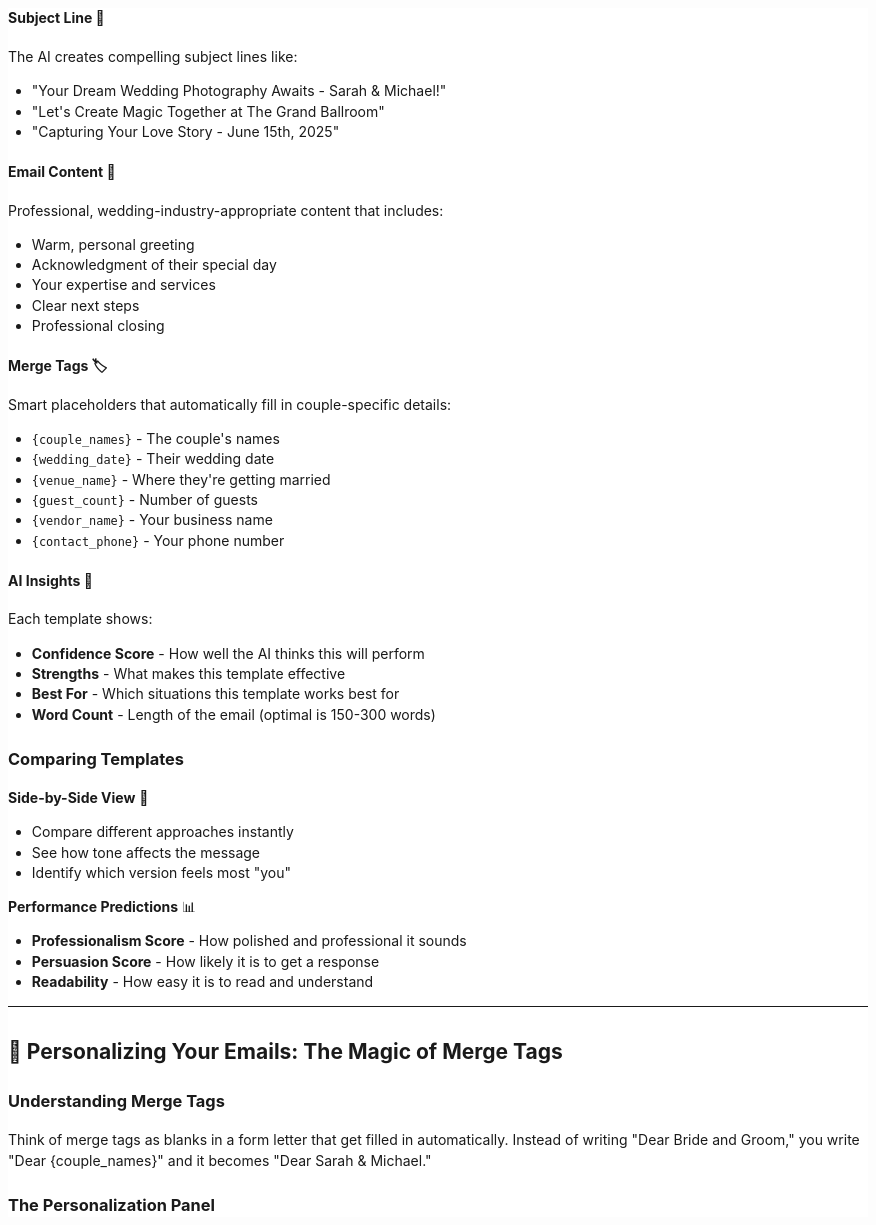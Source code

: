 #### **Subject Line** 📧
The AI creates compelling subject lines like:
- "Your Dream Wedding Photography Awaits - Sarah & Michael!"
- "Let's Create Magic Together at The Grand Ballroom"
- "Capturing Your Love Story - June 15th, 2025"

#### **Email Content** 📝
Professional, wedding-industry-appropriate content that includes:
- Warm, personal greeting
- Acknowledgment of their special day
- Your expertise and services
- Clear next steps
- Professional closing

#### **Merge Tags** 🏷️
Smart placeholders that automatically fill in couple-specific details:
- `{couple_names}` - The couple's names
- `{wedding_date}` - Their wedding date
- `{venue_name}` - Where they're getting married
- `{guest_count}` - Number of guests
- `{vendor_name}` - Your business name
- `{contact_phone}` - Your phone number

#### **AI Insights** 🧠
Each template shows:
- **Confidence Score** - How well the AI thinks this will perform
- **Strengths** - What makes this template effective
- **Best For** - Which situations this template works best for
- **Word Count** - Length of the email (optimal is 150-300 words)

### Comparing Templates

**Side-by-Side View** 👀
- Compare different approaches instantly
- See how tone affects the message
- Identify which version feels most "you"

**Performance Predictions** 📊
- **Professionalism Score** - How polished and professional it sounds
- **Persuasion Score** - How likely it is to get a response
- **Readability** - How easy it is to read and understand

---

## 🎯 Personalizing Your Emails: The Magic of Merge Tags

### Understanding Merge Tags

Think of merge tags as blanks in a form letter that get filled in automatically. Instead of writing "Dear Bride and Groom," you write "Dear {couple_names}" and it becomes "Dear Sarah & Michael."

### The Personalization Panel
